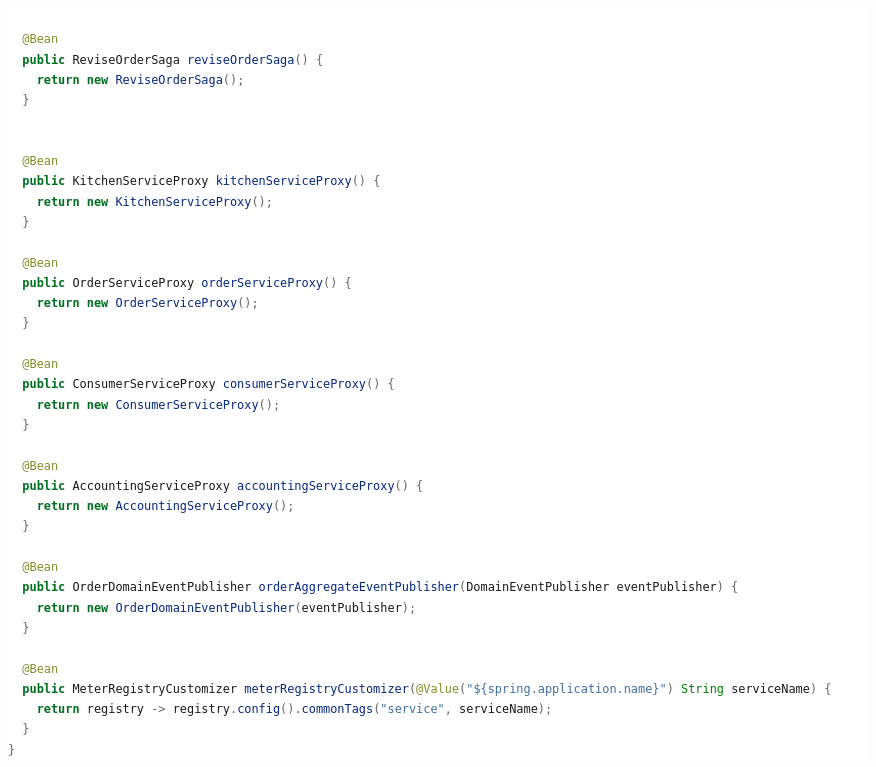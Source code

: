 ```java

  @Bean
  public ReviseOrderSaga reviseOrderSaga() {
    return new ReviseOrderSaga();
  }


  @Bean
  public KitchenServiceProxy kitchenServiceProxy() {
    return new KitchenServiceProxy();
  }

  @Bean
  public OrderServiceProxy orderServiceProxy() {
    return new OrderServiceProxy();
  }

  @Bean
  public ConsumerServiceProxy consumerServiceProxy() {
    return new ConsumerServiceProxy();
  }

  @Bean
  public AccountingServiceProxy accountingServiceProxy() {
    return new AccountingServiceProxy();
  }

  @Bean
  public OrderDomainEventPublisher orderAggregateEventPublisher(DomainEventPublisher eventPublisher) {
    return new OrderDomainEventPublisher(eventPublisher);
  }

  @Bean
  public MeterRegistryCustomizer meterRegistryCustomizer(@Value("${spring.application.name}") String serviceName) {
    return registry -> registry.config().commonTags("service", serviceName);
  }
}
```  
  
